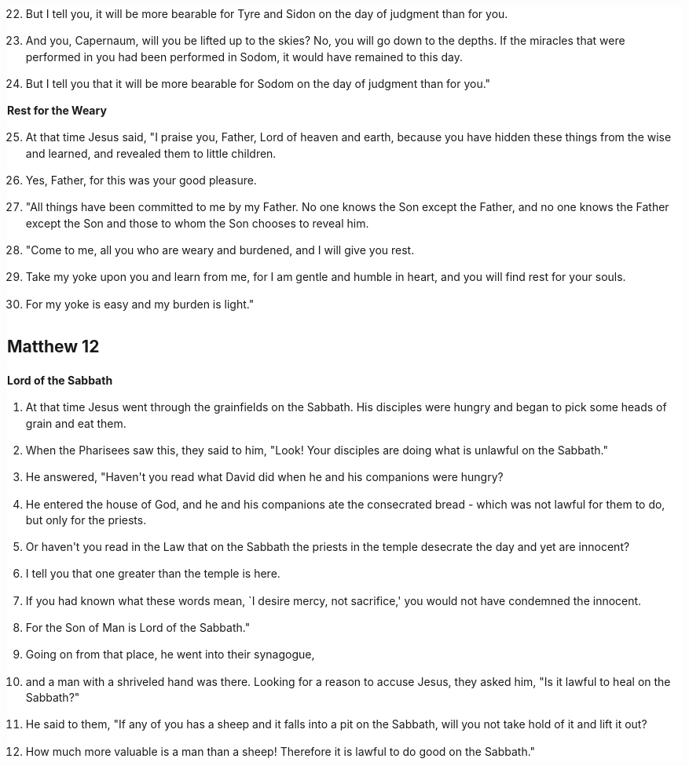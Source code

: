 22. But I tell you, it will be more bearable for Tyre and Sidon on the day of judgment than for you.

23. And you, Capernaum, will you be lifted up to the skies? No, you will go down to the depths. If the miracles that were performed in you had been performed in Sodom, it would have remained to this day.

24. But I tell you that it will be more bearable for Sodom on the day of judgment than for you."

__Rest for the Weary__

25. At that time Jesus said, "I praise you, Father, Lord of heaven and earth, because you have hidden these things from the wise and learned, and revealed them to little children.

26. Yes, Father, for this was your good pleasure.

27. "All things have been committed to me by my Father. No one knows the Son except the Father, and no one knows the Father except the Son and those to whom the Son chooses to reveal him.

28. "Come to me, all you who are weary and burdened, and I will give you rest.

29. Take my yoke upon you and learn from me, for I am gentle and humble in heart, and you will find rest for your souls.

30. For my yoke is easy and my burden is light."

## Matthew 12

__Lord of the Sabbath__

1. At that time Jesus went through the grainfields on the Sabbath. His disciples were hungry and began to pick some heads of grain and eat them.

2. When the Pharisees saw this, they said to him, "Look! Your disciples are doing what is unlawful on the Sabbath."

3. He answered, "Haven't you read what David did when he and his companions were hungry?

4. He entered the house of God, and he and his companions ate the consecrated bread - which was not lawful for them to do, but only for the priests.

5. Or haven't you read in the Law that on the Sabbath the priests in the temple desecrate the day and yet are innocent?

6. I tell you that one greater than the temple is here.

7. If you had known what these words mean, `I desire mercy, not sacrifice,' you would not have condemned the innocent.

8. For the Son of Man is Lord of the Sabbath."

9. Going on from that place, he went into their synagogue,

10. and a man with a shriveled hand was there. Looking for a reason to accuse Jesus, they asked him, "Is it lawful to heal on the Sabbath?"

11. He said to them, "If any of you has a sheep and it falls into a pit on the Sabbath, will you not take hold of it and lift it out?

12. How much more valuable is a man than a sheep! Therefore it is lawful to do good on the Sabbath."
